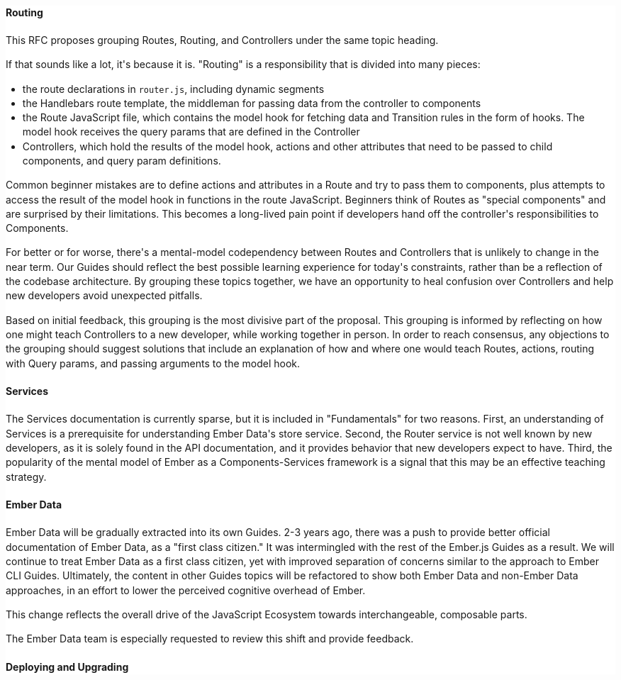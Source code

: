 #### Routing

This RFC proposes grouping Routes, Routing, and Controllers under the same topic heading.

If that sounds like a lot, it's because it is. "Routing" is a responsibility that is divided into many pieces:

- the route declarations in `router.js`, including dynamic segments
- the Handlebars route template, the middleman for passing data from the controller to components
- the Route JavaScript file, which contains the model hook for fetching data and Transition rules in the form of hooks. The model hook receives the query params that are defined in the Controller
- Controllers, which hold the results of the model hook, actions and other attributes that need to be passed to child components, and query param definitions.

Common beginner mistakes are to define actions and attributes in a Route and try to pass them to components, plus attempts to access the result of the model hook in functions in the route JavaScript. Beginners think of Routes as "special components" and are surprised by their limitations. This becomes a long-lived pain point if developers hand off the controller's responsibilities to Components.

For better or for worse, there's a mental-model codependency between Routes and Controllers that is unlikely to change in the near term. Our Guides should reflect the best possible learning experience for today's constraints, rather than be a reflection of the codebase architecture. By grouping these topics together, we have an opportunity to heal confusion over Controllers and help new developers avoid unexpected pitfalls.

Based on initial feedback, this grouping is the most divisive part of the proposal. This grouping is informed by reflecting on how one might teach Controllers to a new developer, while working together in person. In order to reach consensus, any objections to the grouping should suggest solutions that include an explanation of how and where one would teach Routes, actions, routing with Query params, and passing arguments to the model hook.

#### Services

The Services documentation is currently sparse, but it is included in "Fundamentals" for two reasons. First, an understanding of Services is a prerequisite for understanding Ember Data's store service. Second, the Router service is not well known by new developers, as it is solely found in the API documentation, and it provides behavior that new developers expect to have. Third, the popularity of the mental model of Ember as a Components-Services framework is a signal that this may be an effective teaching strategy.

#### Ember Data

Ember Data will be gradually extracted into its own Guides. 2-3 years ago, there was a push to provide better official documentation of Ember Data, as a "first class citizen." It was intermingled with the rest of the Ember.js Guides as a result. We will continue to treat Ember Data as a first class citizen, yet with improved separation of concerns similar to the approach to Ember CLI Guides. Ultimately, the content in other Guides topics will be refactored to show both Ember Data and non-Ember Data approaches, in an effort to lower the perceived cognitive overhead of Ember.

This change reflects the overall drive of the JavaScript Ecosystem towards interchangeable, composable parts.

The Ember Data team is especially requested to review this shift and provide feedback.

#### Deploying and Upgrading
